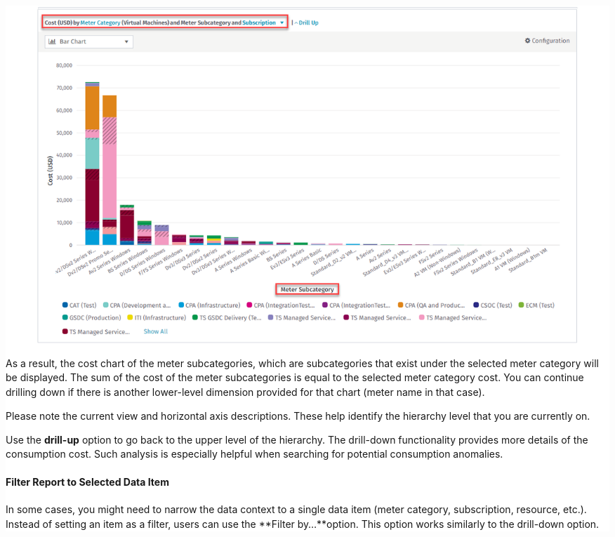 <figure><img src="../../../.gitbook/assets/image (45) (1) (1) (1).png" alt=""><figcaption></figcaption></figure>

As a result, the cost chart of the meter subcategories, which are subcategories that exist under the selected meter category will be displayed. The sum of the cost of the meter subcategories is equal to the selected meter category cost. You can continue drilling down if there is another lower-level dimension provided for that chart (meter name in that case).

Please note the current view and horizontal axis descriptions. These help identify the hierarchy level that you are currently on.

Use the **drill-up** option to go back to the upper level of the hierarchy. The drill-down functionality provides more details of the consumption cost. Such analysis is especially helpful when searching for potential consumption anomalies.

#### **Filter Report to Selected Data Item**

In some cases, you might need to narrow the data context to a single data item (meter category, subscription, resource, etc.). Instead of setting an item as a filter, users can use the **Filter by…**option. This option works similarly to the drill-down option.&#x20;
